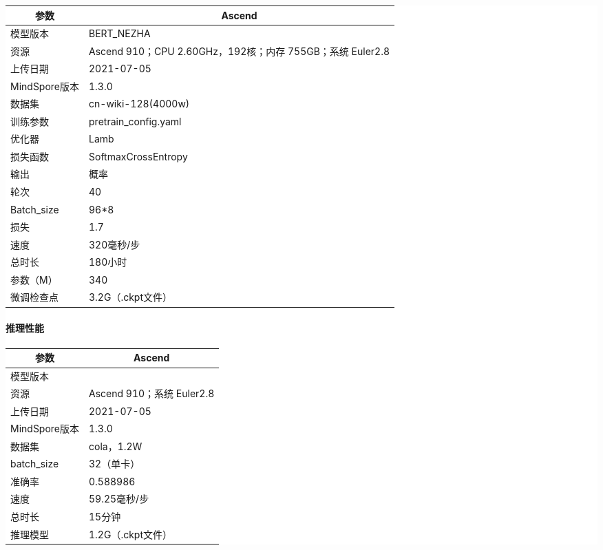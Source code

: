 | 参数                  | Ascend                                                     |
| -------------------------- | ---------------------------------------------------------- |
| 模型版本              | BERT_NEZHA                                                      |
| 资源                   | Ascend 910；CPU 2.60GHz，192核；内存 755GB；系统 Euler2.8               |
| 上传日期              | 2021-07-05                                           |
| MindSpore版本          | 1.3.0                                                      |
| 数据集                    | cn-wiki-128(4000w)                                                |
| 训练参数        | pretrain_config.yaml                                           |
| 优化器                  | Lamb                                                        |
| 损失函数             | SoftmaxCrossEntropy                                        |
| 输出              | 概率                                                |
| 轮次                      | 40                                                         |
| Batch_size | 96*8 |
| 损失                       | 1.7                                                        |
| 速度                      | 320毫秒/步                                               |
| 总时长                 | 180小时                              |
| 参数（M）                 | 340                                                        |
| 微调检查点 | 3.2G（.ckpt文件）                                           |

#### 推理性能

| 参数                 | Ascend                        |
| -------------------------- | ----------------------------- |
| 模型版本              |                               |
| 资源                   | Ascend 910；系统 Euler2.8                    |
| 上传日期              | 2021-07-05                    |
| MindSpore版本         | 1.3.0                         |
| 数据集 | cola，1.2W |
| batch_size          | 32（单卡）                        |
| 准确率 | 0.588986 |
| 速度                      | 59.25毫秒/步                              |
| 总时长                 | 15分钟                              |
| 推理模型 | 1.2G（.ckpt文件）              |
